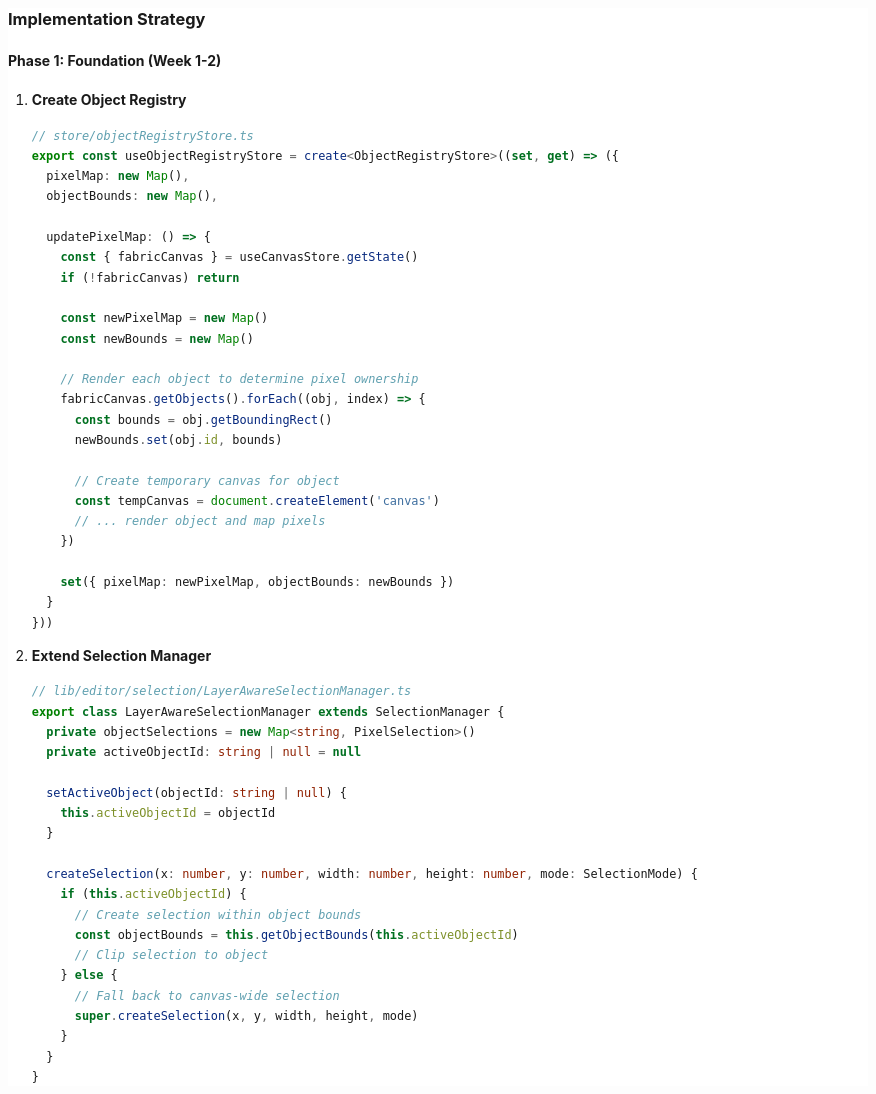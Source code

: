 ### Implementation Strategy

#### Phase 1: Foundation (Week 1-2)

1. **Create Object Registry**
   ```typescript
   // store/objectRegistryStore.ts
   export const useObjectRegistryStore = create<ObjectRegistryStore>((set, get) => ({
     pixelMap: new Map(),
     objectBounds: new Map(),
     
     updatePixelMap: () => {
       const { fabricCanvas } = useCanvasStore.getState()
       if (!fabricCanvas) return
       
       const newPixelMap = new Map()
       const newBounds = new Map()
       
       // Render each object to determine pixel ownership
       fabricCanvas.getObjects().forEach((obj, index) => {
         const bounds = obj.getBoundingRect()
         newBounds.set(obj.id, bounds)
         
         // Create temporary canvas for object
         const tempCanvas = document.createElement('canvas')
         // ... render object and map pixels
       })
       
       set({ pixelMap: newPixelMap, objectBounds: newBounds })
     }
   }))
   ```

2. **Extend Selection Manager**
   ```typescript
   // lib/editor/selection/LayerAwareSelectionManager.ts
   export class LayerAwareSelectionManager extends SelectionManager {
     private objectSelections = new Map<string, PixelSelection>()
     private activeObjectId: string | null = null
     
     setActiveObject(objectId: string | null) {
       this.activeObjectId = objectId
     }
     
     createSelection(x: number, y: number, width: number, height: number, mode: SelectionMode) {
       if (this.activeObjectId) {
         // Create selection within object bounds
         const objectBounds = this.getObjectBounds(this.activeObjectId)
         // Clip selection to object
       } else {
         // Fall back to canvas-wide selection
         super.createSelection(x, y, width, height, mode)
       }
     }
   }
   ```
